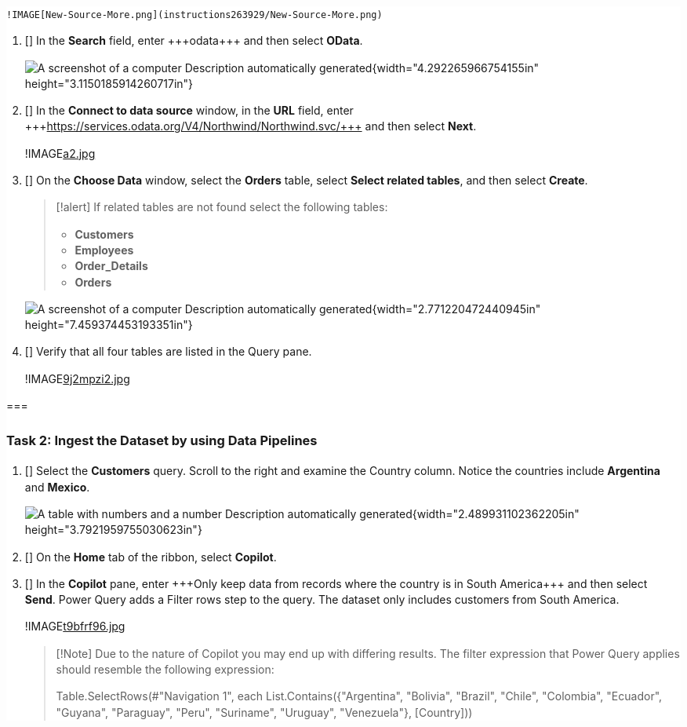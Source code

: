     !IMAGE[New-Source-More.png](instructions263929/New-Source-More.png)     

1. []  In the **Search** field, enter +++odata+++ and then select **OData**.          

    ![A screenshot of a
    computer Description automatically
    generated](instructions263929/image013.png){width="4.292265966754155in"
    height="3.1150185914260717in"}

1. []  In the **Connect to data source** window, in the **URL** field, enter +++https://services.odata.org/V4/Northwind/Northwind.svc/+++ and then select **Next**.

    !IMAGE[a2.jpg](instructions267328/a2.jpg)

1. [] On the **Choose Data** window, select the **Orders** table, select **Select related tables**, and then select **Create**.

    >[!alert] If related tables are not found select the following tables:
    >
    >- **Customers**
    >- **Employees**
    >- **Order_Details**
    >- **Orders**
                 
    
	![A screenshot of a computer Description automatically generated](instructions263929/image015.png){width="2.771220472440945in" height="7.459374453193351in"}

1. [] Verify that all four tables are listed in the Query pane.

	!IMAGE[9j2mpzi2.jpg](instructions267328/9j2mpzi2.jpg)

===

### Task 2: Ingest the Dataset by using Data Pipelines  

1. [] Select the **Customers** query. Scroll to the right and examine the Country column. Notice the countries include **Argentina** and **Mexico**.   
    
    ![A table with numbers and a number Description
    automatically
    generated](instructions263929/image017.png){width="2.489931102362205in"
    height="3.7921959755030623in"}

1. [] On the **Home** tab of the ribbon, select **Copilot**.

1. [] In the **Copilot** pane, enter +++Only keep data from records where the country is in South America+++ and then select **Send**. Power Query adds a Filter rows step to the query. The dataset only includes customers from South America.  
    
    !IMAGE[t9bfrf96.jpg](instructions267328/t9bfrf96.jpg)

    >[!Note] Due to the nature of Copilot you may end up with differing results. The filter expression that Power Query applies should resemble the following expression:
    > 
    >Table.SelectRows(#"Navigation 1", each List.Contains({"Argentina", "Bolivia", "Brazil", "Chile", "Colombia", "Ecuador", "Guyana", "Paraguay", "Peru", "Suriname", "Uruguay", "Venezuela"}, [Country]))

